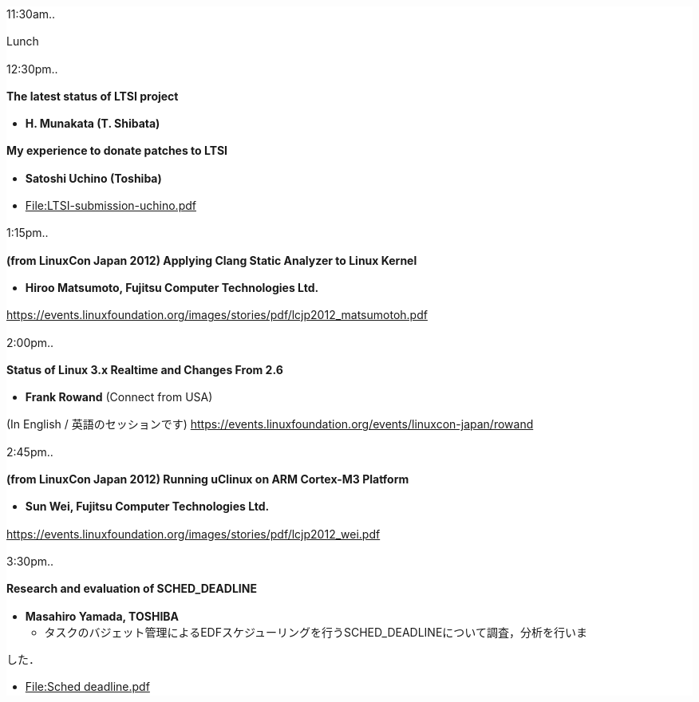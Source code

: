 <td align="left">11:30am..</td>
<td align="left"><p>Lunch</p></td>
<td align="left"></td>
</tr>
<tr class="odd">
<td align="left">12:30pm..</td>
<td align="left"><p><strong>The latest status of LTSI project</strong></p>
<ul>
<li><strong>H. Munakata (T. Shibata)</strong></li>
</ul>
<p><strong>My experience to donate patches to LTSI</strong></p>
<ul>
<li><strong>Satoshi Uchino (Toshiba)</strong></li>
</ul></td>
<td align="left"><ul>
<li><a href="http://elinux.org/File:LTSI-submission-uchino.pdf" title="File:LTSI-submission-uchino.pdf">File:LTSI-submission-uchino.pdf</a></li>
</ul></td>
</tr>
<tr class="even">
<td align="left">1:15pm..</td>
<td align="left"><p><strong>(from LinuxCon Japan 2012) Applying Clang Static Analyzer to Linux Kernel</strong></p>
<ul>
<li><strong>Hiroo Matsumoto, Fujitsu Computer Technologies Ltd.</strong></li>
</ul></td>
<td align="left"><p><a href="https://events.linuxfoundation.org/images/stories/pdf/lcjp2012_matsumotoh.pdf">https://events.linuxfoundation.org/images/stories/pdf/lcjp2012_matsumotoh.pdf</a></p></td>
</tr>
<tr class="odd">
<td align="left">2:00pm..</td>
<td align="left"><p><strong>Status of Linux 3.x Realtime and Changes From 2.6</strong></p>
<ul>
<li><strong>Frank Rowand</strong> (Connect from USA)</li>
</ul></td>
<td align="left"><p>(In English / 英語のセッションです) <a href="https://events.linuxfoundation.org/events/linuxcon-japan/rowand">https://events.linuxfoundation.org/events/linuxcon-japan/rowand</a></p></td>
</tr>
<tr class="even">
<td align="left">2:45pm..</td>
<td align="left"><p><strong>(from LinuxCon Japan 2012) Running uClinux on ARM Cortex-M3 Platform</strong></p>
<ul>
<li><strong>Sun Wei, Fujitsu Computer Technologies Ltd.</strong></li>
</ul></td>
<td align="left"><p><a href="https://events.linuxfoundation.org/images/stories/pdf/lcjp2012_wei.pdf">https://events.linuxfoundation.org/images/stories/pdf/lcjp2012_wei.pdf</a></p></td>
</tr>
<tr class="odd">
<td align="left">3:30pm..</td>
<td align="left"><p><strong>Research and evaluation of SCHED_DEADLINE</strong></p>
<ul>
<li><strong>Masahiro Yamada, TOSHIBA</strong>
<ul>
<li>タスクのバジェット管理によるEDFスケジューリングを行うSCHED_DEADLINEについて調査，分析を行いま</li>
</ul></li>
</ul>
<p>した．</p></td>
<td align="left"><ul>
<li><a href="http://elinux.org/File:Sched_deadline.pdf" title="File:Sched deadline.pdf">File:Sched deadline.pdf</a></li>
</ul></td>
</tr>
<tr class="even">